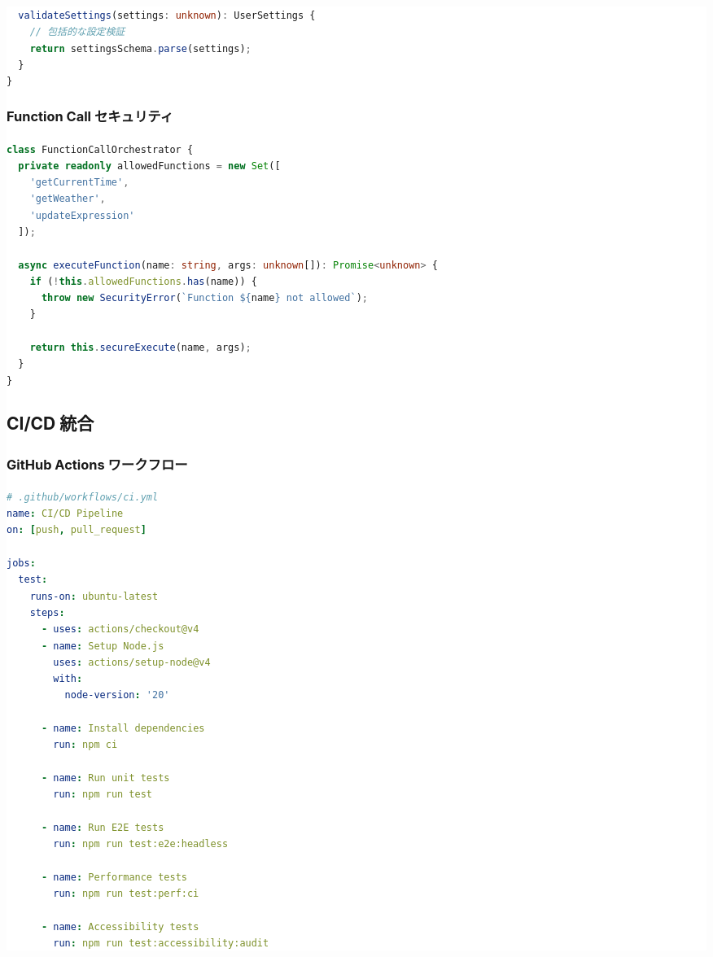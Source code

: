 ```typescript
  validateSettings(settings: unknown): UserSettings {
    // 包括的な設定検証
    return settingsSchema.parse(settings);
  }
}
```

### Function Call セキュリティ
```typescript
class FunctionCallOrchestrator {
  private readonly allowedFunctions = new Set([
    'getCurrentTime',
    'getWeather',
    'updateExpression'
  ]);

  async executeFunction(name: string, args: unknown[]): Promise<unknown> {
    if (!this.allowedFunctions.has(name)) {
      throw new SecurityError(`Function ${name} not allowed`);
    }

    return this.secureExecute(name, args);
  }
}
```

## CI/CD 統合

### GitHub Actions ワークフロー
```yaml
# .github/workflows/ci.yml
name: CI/CD Pipeline
on: [push, pull_request]

jobs:
  test:
    runs-on: ubuntu-latest
    steps:
      - uses: actions/checkout@v4
      - name: Setup Node.js
        uses: actions/setup-node@v4
        with:
          node-version: '20'
      
      - name: Install dependencies
        run: npm ci
      
      - name: Run unit tests
        run: npm run test
      
      - name: Run E2E tests
        run: npm run test:e2e:headless
      
      - name: Performance tests
        run: npm run test:perf:ci
      
      - name: Accessibility tests
        run: npm run test:accessibility:audit
```
